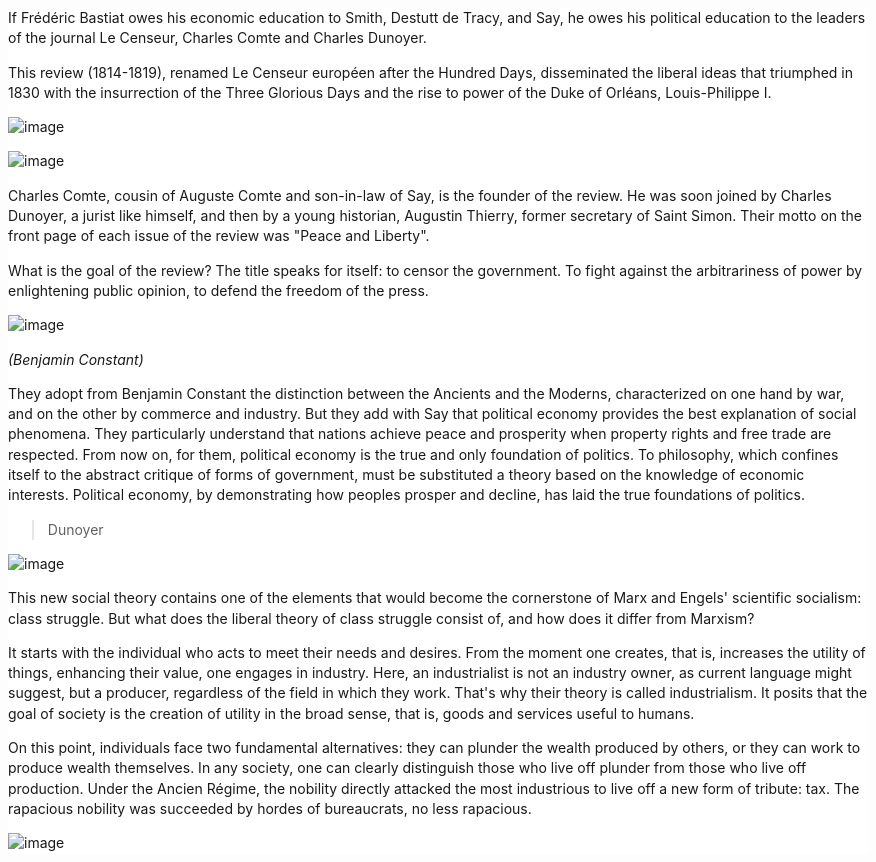 If Frédéric Bastiat owes his economic education to Smith, Destutt de Tracy, and Say, he owes his political education to the leaders of the journal Le Censeur, Charles Comte and Charles Dunoyer.

This review (1814-1819), renamed Le Censeur européen after the Hundred Days, disseminated the liberal ideas that triumphed in 1830 with the insurrection of the Three Glorious Days and the rise to power of the Duke of Orléans, Louis-Philippe I.

![image](assets/image/03/IMG03.webp)

![image](assets/image/03/IMG04.webp)

Charles Comte, cousin of Auguste Comte and son-in-law of Say, is the founder of the review. He was soon joined by Charles Dunoyer, a jurist like himself, and then by a young historian, Augustin Thierry, former secretary of Saint Simon. Their motto on the front page of each issue of the review was "Peace and Liberty".

What is the goal of the review? The title speaks for itself: to censor the government. To fight against the arbitrariness of power by enlightening public opinion, to defend the freedom of the press.

![image](assets/image/03/IMG22Constant.webp)

_(Benjamin Constant)_

They adopt from Benjamin Constant the distinction between the Ancients and the Moderns, characterized on one hand by war, and on the other by commerce and industry. But they add with Say that political economy provides the best explanation of social phenomena. They particularly understand that nations achieve peace and prosperity when property rights and free trade are respected. From now on, for them, political economy is the true and only foundation of politics. To philosophy, which confines itself to the abstract critique of forms of government, must be substituted a theory based on the knowledge of economic interests.
Political economy, by demonstrating how peoples prosper and decline, has laid the true foundations of politics.
> Dunoyer

![image](assets/image/03/IMG07.webp)

This new social theory contains one of the elements that would become the cornerstone of Marx and Engels' scientific socialism: class struggle. But what does the liberal theory of class struggle consist of, and how does it differ from Marxism?

It starts with the individual who acts to meet their needs and desires. From the moment one creates, that is, increases the utility of things, enhancing their value, one engages in industry. Here, an industrialist is not an industry owner, as current language might suggest, but a producer, regardless of the field in which they work. That's why their theory is called industrialism. It posits that the goal of society is the creation of utility in the broad sense, that is, goods and services useful to humans.

On this point, individuals face two fundamental alternatives: they can plunder the wealth produced by others, or they can work to produce wealth themselves. In any society, one can clearly distinguish those who live off plunder from those who live off production. Under the Ancien Régime, the nobility directly attacked the most industrious to live off a new form of tribute: tax. The rapacious nobility was succeeded by hordes of bureaucrats, no less rapacious.

![image](assets/image/03/IMG09.webp)
